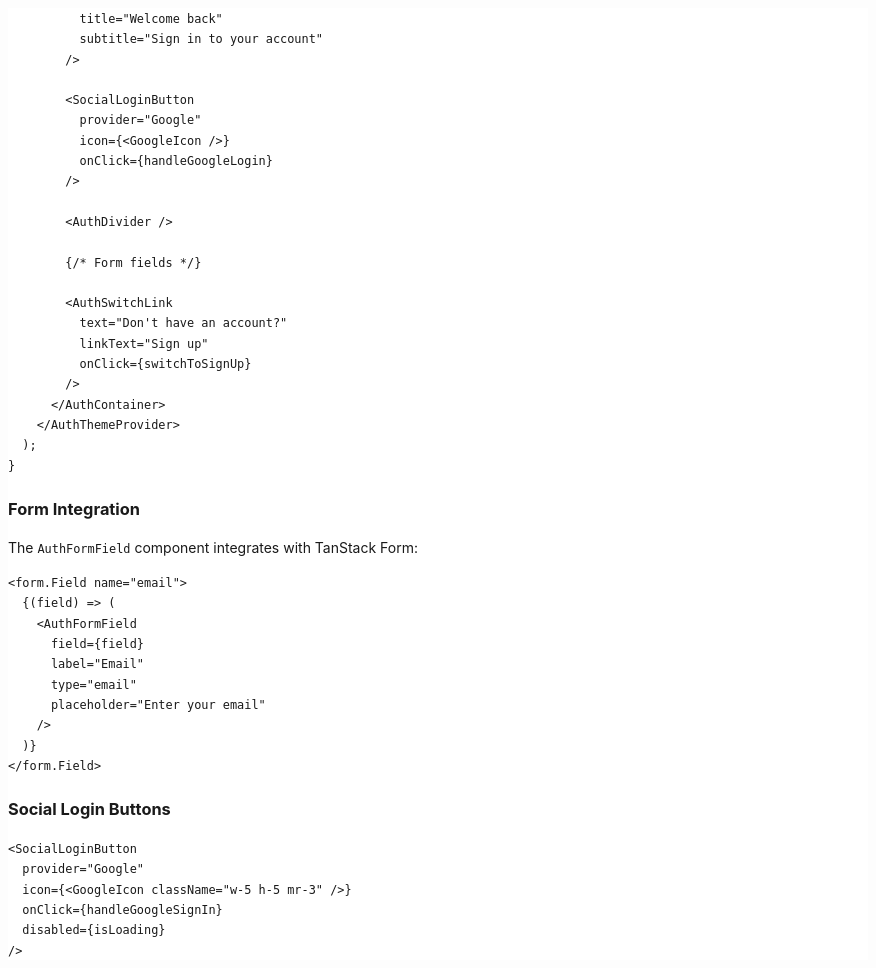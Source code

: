 ```tsx
          title="Welcome back" 
          subtitle="Sign in to your account" 
        />
        
        <SocialLoginButton
          provider="Google"
          icon={<GoogleIcon />}
          onClick={handleGoogleLogin}
        />
        
        <AuthDivider />
        
        {/* Form fields */}
        
        <AuthSwitchLink
          text="Don't have an account?"
          linkText="Sign up"
          onClick={switchToSignUp}
        />
      </AuthContainer>
    </AuthThemeProvider>
  );
}
```

### Form Integration

The `AuthFormField` component integrates with TanStack Form:

```tsx
<form.Field name="email">
  {(field) => (
    <AuthFormField
      field={field}
      label="Email"
      type="email"
      placeholder="Enter your email"
    />
  )}
</form.Field>
```

### Social Login Buttons

```tsx
<SocialLoginButton
  provider="Google"
  icon={<GoogleIcon className="w-5 h-5 mr-3" />}
  onClick={handleGoogleSignIn}
  disabled={isLoading}
/>
```
